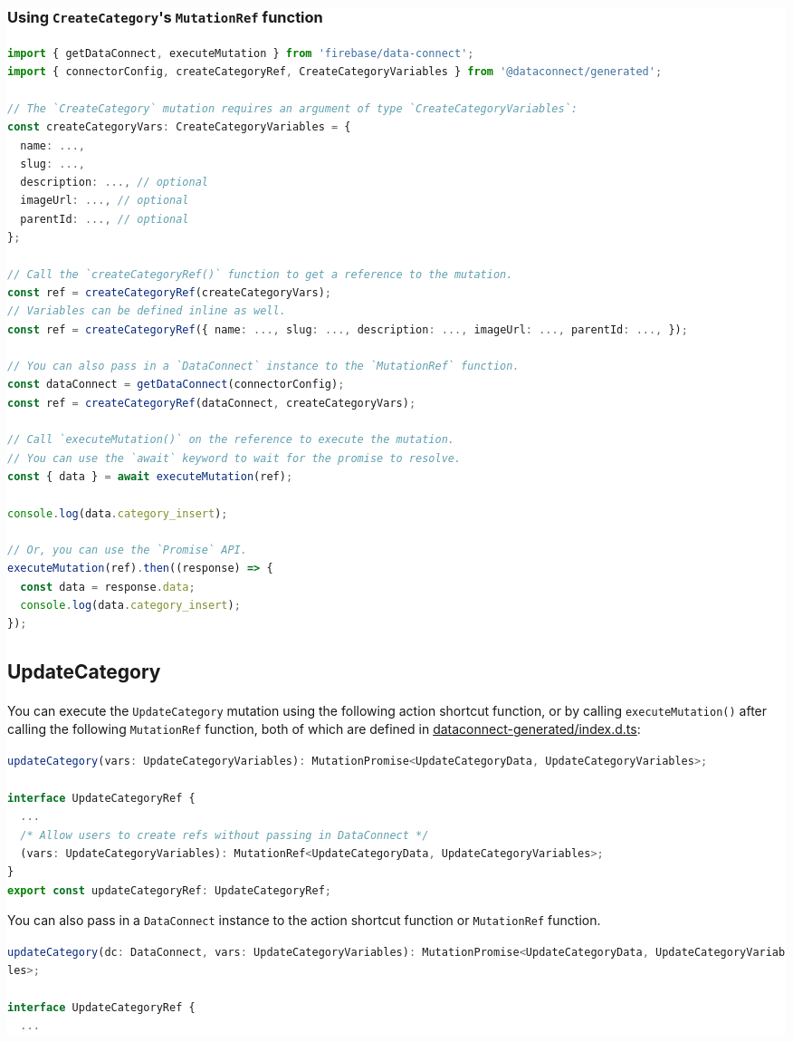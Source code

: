 
### Using `CreateCategory`'s `MutationRef` function

```typescript
import { getDataConnect, executeMutation } from 'firebase/data-connect';
import { connectorConfig, createCategoryRef, CreateCategoryVariables } from '@dataconnect/generated';

// The `CreateCategory` mutation requires an argument of type `CreateCategoryVariables`:
const createCategoryVars: CreateCategoryVariables = {
  name: ..., 
  slug: ..., 
  description: ..., // optional
  imageUrl: ..., // optional
  parentId: ..., // optional
};

// Call the `createCategoryRef()` function to get a reference to the mutation.
const ref = createCategoryRef(createCategoryVars);
// Variables can be defined inline as well.
const ref = createCategoryRef({ name: ..., slug: ..., description: ..., imageUrl: ..., parentId: ..., });

// You can also pass in a `DataConnect` instance to the `MutationRef` function.
const dataConnect = getDataConnect(connectorConfig);
const ref = createCategoryRef(dataConnect, createCategoryVars);

// Call `executeMutation()` on the reference to execute the mutation.
// You can use the `await` keyword to wait for the promise to resolve.
const { data } = await executeMutation(ref);

console.log(data.category_insert);

// Or, you can use the `Promise` API.
executeMutation(ref).then((response) => {
  const data = response.data;
  console.log(data.category_insert);
});
```

## UpdateCategory
You can execute the `UpdateCategory` mutation using the following action shortcut function, or by calling `executeMutation()` after calling the following `MutationRef` function, both of which are defined in [dataconnect-generated/index.d.ts](./index.d.ts):
```typescript
updateCategory(vars: UpdateCategoryVariables): MutationPromise<UpdateCategoryData, UpdateCategoryVariables>;

interface UpdateCategoryRef {
  ...
  /* Allow users to create refs without passing in DataConnect */
  (vars: UpdateCategoryVariables): MutationRef<UpdateCategoryData, UpdateCategoryVariables>;
}
export const updateCategoryRef: UpdateCategoryRef;
```
You can also pass in a `DataConnect` instance to the action shortcut function or `MutationRef` function.
```typescript
updateCategory(dc: DataConnect, vars: UpdateCategoryVariables): MutationPromise<UpdateCategoryData, UpdateCategoryVariables>;

interface UpdateCategoryRef {
  ...
```